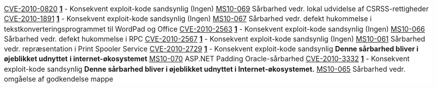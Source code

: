 <td style="border:1px solid black;"><a href="http://www.cve.mitre.org/cgi-bin/cvename.cgi?name=cve-2010-0820">CVE-2010-0820</a></td>
<td style="border:1px solid black;"><a href="http://technet.microsoft.com/en-us/security/cc998259.aspx"><strong>1</strong></a> - Konsekvent exploit-kode sandsynlig</td>
<td style="border:1px solid black;">(Ingen)</td>
</tr>
<tr class="odd">
<td style="border:1px solid black;"><a href="http://go.microsoft.com/fwlink/?linkid=197093">MS10-069</a></td>
<td style="border:1px solid black;">Sårbarhed vedr. lokal udvidelse af CSRSS-rettigheder</td>
<td style="border:1px solid black;"><a href="http://www.cve.mitre.org/cgi-bin/cvename.cgi?name=cve-2010-1891">CVE-2010-1891</a></td>
<td style="border:1px solid black;"><a href="http://technet.microsoft.com/en-us/security/cc998259.aspx"><strong>1</strong></a> - Konsekvent exploit-kode sandsynlig</td>
<td style="border:1px solid black;">(Ingen)</td>
</tr>
<tr class="even">
<td style="border:1px solid black;"><a href="http://go.microsoft.com/fwlink/?linkid=197102">MS10-067</a></td>
<td style="border:1px solid black;">Sårbarhed vedr. defekt hukommelse i tekstkonverteringsprogrammet til WordPad og Office</td>
<td style="border:1px solid black;"><a href="http://www.cve.mitre.org/cgi-bin/cvename.cgi?name=cve-2010-2563">CVE-2010-2563</a></td>
<td style="border:1px solid black;"><a href="http://technet.microsoft.com/en-us/security/cc998259.aspx"><strong>1</strong></a> - Konsekvent exploit-kode sandsynlig</td>
<td style="border:1px solid black;">(Ingen)</td>
</tr>
<tr class="odd">
<td style="border:1px solid black;"><a href="http://go.microsoft.com/fwlink/?linkid=197105">MS10-066</a></td>
<td style="border:1px solid black;">Sårbarhed vedr. defekt hukommelse i RPC</td>
<td style="border:1px solid black;"><a href="http://www.cve.mitre.org/cgi-bin/cvename.cgi?name=cve-2010-2567">CVE-2010-2567</a></td>
<td style="border:1px solid black;"><a href="http://technet.microsoft.com/en-us/security/cc998259.aspx"><strong>1</strong></a> - Konsekvent exploit-kode sandsynlig</td>
<td style="border:1px solid black;">(Ingen)</td>
</tr>
<tr class="even">
<td style="border:1px solid black;"><a href="http://go.microsoft.com/fwlink/?linkid=200505">MS10-061</a></td>
<td style="border:1px solid black;">Sårbarhed vedr. repræsentation i Print Spooler Service</td>
<td style="border:1px solid black;"><a href="http://www.cve.mitre.org/cgi-bin/cvename.cgi?name=cve-2010-2729">CVE-2010-2729</a></td>
<td style="border:1px solid black;"><a href="http://technet.microsoft.com/en-us/security/cc998259.aspx"><strong>1</strong></a> - Konsekvent exploit-kode sandsynlig</td>
<td style="border:1px solid black;"><strong>Denne sårbarhed bliver i øjeblikket udnyttet</strong> <strong>i internet-økosystemet</strong></td>
</tr>
<tr class="odd">
<td style="border:1px solid black;"><a href="http://go.microsoft.com/fwlink/?linkid=202409">MS10-070</a></td>
<td style="border:1px solid black;">ASP.NET Padding Oracle-sårbarhed</td>
<td style="border:1px solid black;"><a href="http://www.cve.mitre.org/cgi-bin/cvename.cgi?name=cve-2010-3332">CVE-2010-3332</a></td>
<td style="border:1px solid black;"><a href="http://technet.microsoft.com/en-us/security/cc998259.aspx"><strong>1</strong></a> - Konsekvent exploit-kode sandsynlig</td>
<td style="border:1px solid black;"><strong>Denne sårbarhed bliver i øjeblikket udnyttet i Internet-økosystemet.</strong></td>
</tr>
<tr class="even">
<td style="border:1px solid black;"><a href="http://go.microsoft.com/fwlink/?linkid=199537">MS10-065</a></td>
<td style="border:1px solid black;">Sårbarhed vedr. omgåelse af godkendelse mappe</td>